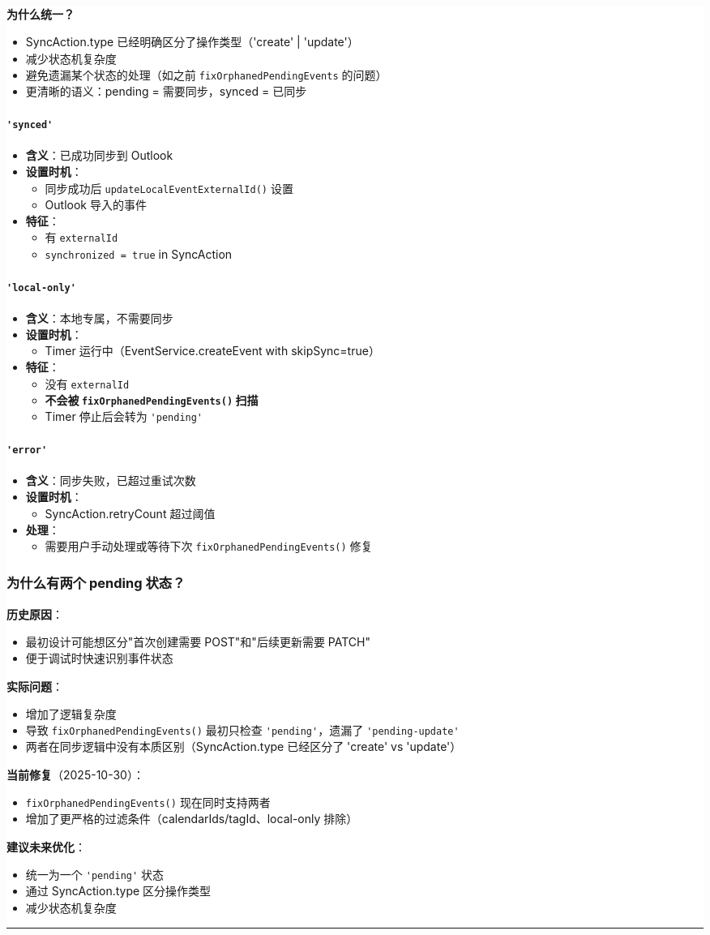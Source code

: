 **为什么统一？**
- SyncAction.type 已经明确区分了操作类型（'create' | 'update'）
- 减少状态机复杂度
- 避免遗漏某个状态的处理（如之前 `fixOrphanedPendingEvents` 的问题）
- 更清晰的语义：pending = 需要同步，synced = 已同步

#### `'synced'`
- **含义**：已成功同步到 Outlook
- **设置时机**：
  - 同步成功后 `updateLocalEventExternalId()` 设置
  - Outlook 导入的事件
- **特征**：
  - 有 `externalId`
  - `synchronized = true` in SyncAction

#### `'local-only'`
- **含义**：本地专属，不需要同步
- **设置时机**：
  - Timer 运行中（EventService.createEvent with skipSync=true）
- **特征**：
  - 没有 `externalId`
  - **不会被 `fixOrphanedPendingEvents()` 扫描**
  - Timer 停止后会转为 `'pending'`

#### `'error'`
- **含义**：同步失败，已超过重试次数
- **设置时机**：
  - SyncAction.retryCount 超过阈值
- **处理**：
  - 需要用户手动处理或等待下次 `fixOrphanedPendingEvents()` 修复

### 为什么有两个 pending 状态？

**历史原因**：
- 最初设计可能想区分"首次创建需要 POST"和"后续更新需要 PATCH"
- 便于调试时快速识别事件状态

**实际问题**：
- 增加了逻辑复杂度
- 导致 `fixOrphanedPendingEvents()` 最初只检查 `'pending'`，遗漏了 `'pending-update'`
- 两者在同步逻辑中没有本质区别（SyncAction.type 已经区分了 'create' vs 'update'）

**当前修复**（2025-10-30）：
- `fixOrphanedPendingEvents()` 现在同时支持两者
- 增加了更严格的过滤条件（calendarIds/tagId、local-only 排除）

**建议未来优化**：
- 统一为一个 `'pending'` 状态
- 通过 SyncAction.type 区分操作类型
- 减少状态机复杂度

---
